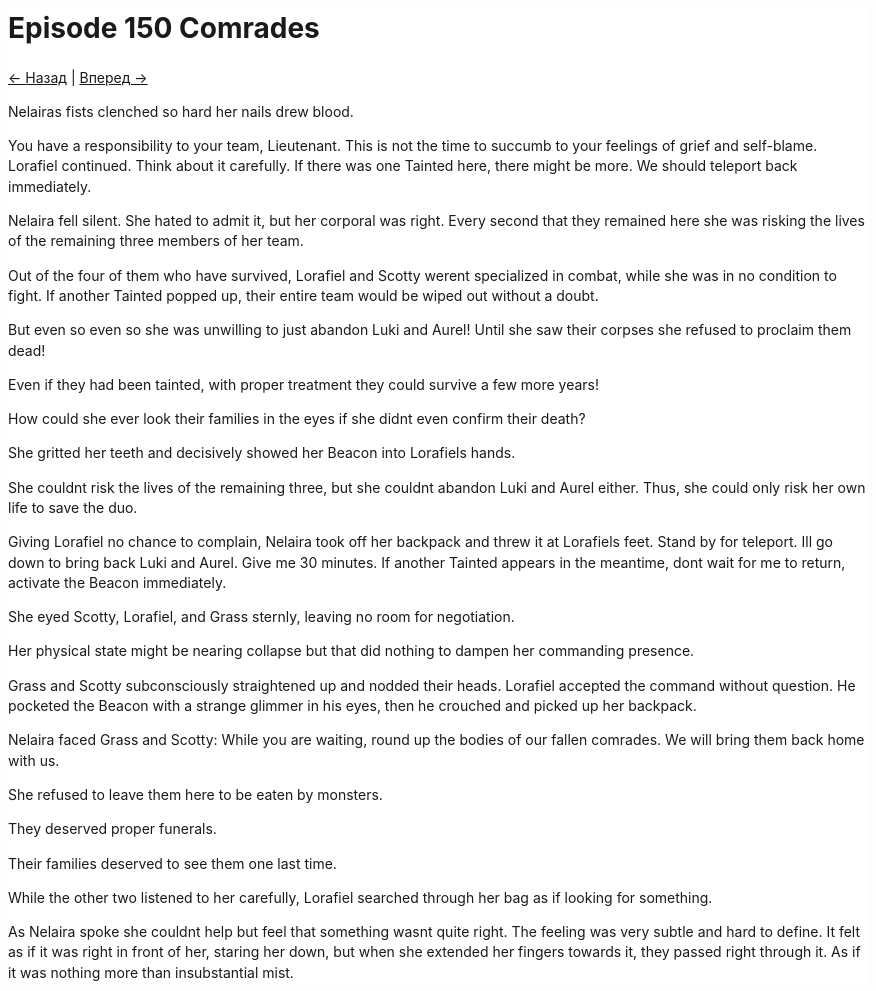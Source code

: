 # Episode 150 Comrades

[<- Назад](Ep149.md) | [Вперед ->](Ep151.md)

Nelairas fists clenched so hard her nails drew blood.

You have a responsibility to your team, Lieutenant. This is not the time to succumb to your feelings of grief and self-blame. Lorafiel continued. Think about it carefully. If there was one Tainted here, there might be more. We should teleport back immediately.

Nelaira fell silent. She hated to admit it, but her corporal was right. Every second that they remained here she was risking the lives of the remaining three members of her team.

Out of the four of them who have survived, Lorafiel and Scotty werent specialized in combat, while she was in no condition to fight. If another Tainted popped up, their entire team would be wiped out without a doubt.

But even so even so she was unwilling to just abandon Luki and Aurel! Until she saw their corpses she refused to proclaim them dead!

Even if they had been tainted, with proper treatment they could survive a few more years!

How could she ever look their families in the eyes if she didnt even confirm their death?

She gritted her teeth and decisively showed her Beacon into Lorafiels hands.

She couldnt risk the lives of the remaining three, but she couldnt abandon Luki and Aurel either. Thus, she could only risk her own life to save the duo.

Giving Lorafiel no chance to complain, Nelaira took off her backpack and threw it at Lorafiels feet. Stand by for teleport. Ill go down to bring back Luki and Aurel. Give me 30 minutes. If another Tainted appears in the meantime, dont wait for me to return, activate the Beacon immediately.

She eyed Scotty, Lorafiel, and Grass sternly, leaving no room for negotiation.

Her physical state might be nearing collapse but that did nothing to dampen her commanding presence.

Grass and Scotty subconsciously straightened up and nodded their heads. Lorafiel accepted the command without question. He pocketed the Beacon with a strange glimmer in his eyes, then he crouched and picked up her backpack.

Nelaira faced Grass and Scotty: While you are waiting, round up the bodies of our fallen comrades. We will bring them back home with us.

She refused to leave them here to be eaten by monsters.

They deserved proper funerals.

Their families deserved to see them one last time.

While the other two listened to her carefully, Lorafiel searched through her bag as if looking for something.

As Nelaira spoke she couldnt help but feel that something wasnt quite right. The feeling was very subtle and hard to define. It felt as if it was right in front of her, staring her down, but when she extended her fingers towards it, they passed right through it. As if it was nothing more than insubstantial mist.
